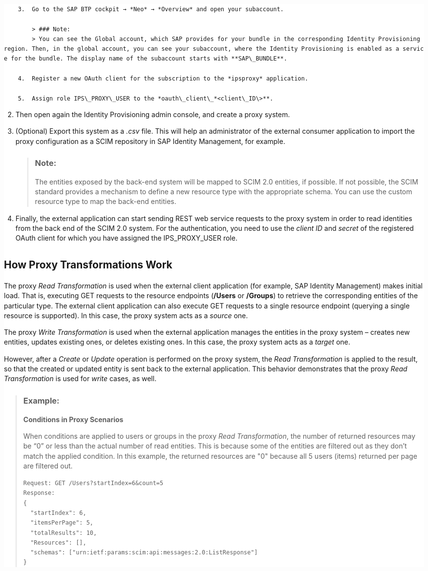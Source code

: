         3.  Go to the SAP BTP cockpit → *Neo* → *Overview* and open your subaccount.

            > ### Note:  
            > You can see the Global account, which SAP provides for your bundle in the corresponding Identity Provisioning region. Then, in the global account, you can see your subaccount, where the Identity Provisioning is enabled as a service for the bundle. The display name of the subaccount starts with **SAP\_BUNDLE**.

        4.  Register a new OAuth client for the subscription to the *ipsproxy* application.

        5.  Assign role IPS\_PROXY\_USER to the *oauth\_client\_*<client\_ID\>**.



2.  Then open again the Identity Provisioning admin console, and create a proxy system.

3.  \(Optional\) Export this system as a *.csv* file. This will help an administrator of the external consumer application to import the proxy configuration as a SCIM repository in SAP Identity Management, for example.

    > ### Note:  
    > The entities exposed by the back-end system will be mapped to SCIM 2.0 entities, if possible. If not possible, the SCIM standard provides a mechanism to define a new resource type with the appropriate schema. You can use the custom resource type to map the back-end entities.

4.  Finally, the external application can start sending REST web service requests to the proxy system in order to read identities from the back end of the SCIM 2.0 system. For the authentication, you need to use the *client ID* and *secret* of the registered OAuth client for which you have assigned the IPS\_PROXY\_USER role.




<a name="loiob10d68a92d3a43f49e202ca0d6862493__section_pvr_vp5_5lb"/>

## How Proxy Transformations Work

The proxy *Read Transformation* is used when the external client application \(for example, SAP Identity Management\) makes initial load. That is, executing GET requests to the resource endpoints \(**/Users** or **/Groups**\) to retrieve the corresponding entities of the particular type. The external client application can also execute GET requests to a single resource endpoint \(querying a single resource is supported\). In this case, the proxy system acts as a *source* one.

The proxy *Write Transformation* is used when the external application manages the entities in the proxy system – creates new entities, updates existing ones, or deletes existing ones. In this case, the proxy system acts as a *target* one.

However, after a *Create* or *Update* operation is performed on the proxy system, the *Read Transformation* is applied to the result, so that the created or updated entity is sent back to the external application. This behavior demonstrates that the proxy *Read Transformation* is used for *write* cases, as well.

> ### Example:  
> **Conditions in Proxy Scenarios**
> 
> When conditions are applied to users or groups in the proxy *Read Transformation*, the number of returned resources may be “0” or less than the actual number of read entities. This is because some of the entities are filtered out as they don’t match the applied condition. In this example, the returned resources are "0" because all 5 users \(items\) returned per page are filtered out.
> 
> ```
> Request: GET /Users?startIndex=6&count=5
> Response:
> {
>   "startIndex": 6,
>   "itemsPerPage": 5,
>   "totalResults": 10,
>   "Resources": [],
>   "schemas": ["urn:ietf:params:scim:api:messages:2.0:ListResponse"]
> }
> 